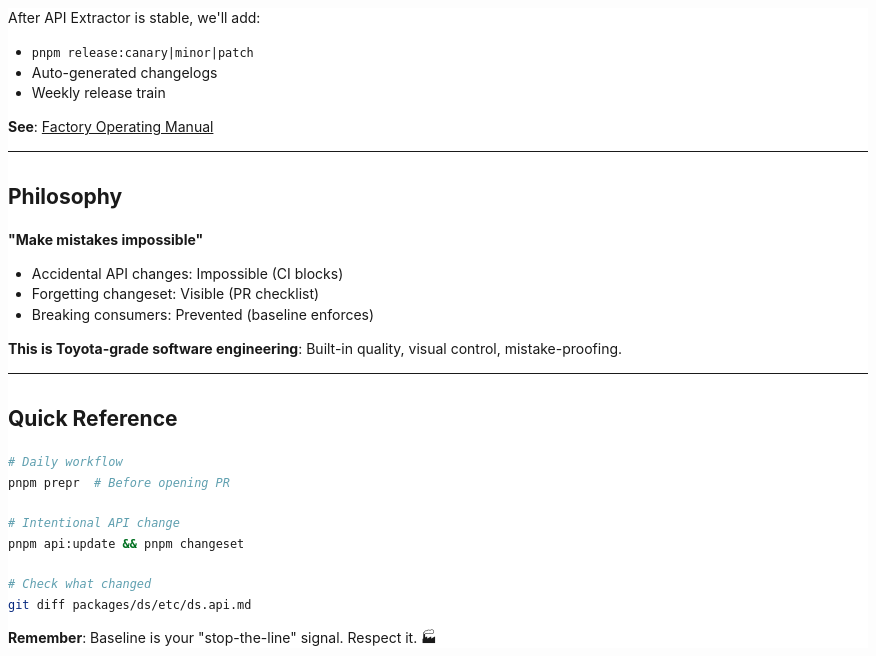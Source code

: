 After API Extractor is stable, we'll add:
- `pnpm release:canary|minor|patch`
- Auto-generated changelogs
- Weekly release train

**See**: [Factory Operating Manual](./FACTORY_OPERATING_MANUAL.md)

---

## Philosophy

**"Make mistakes impossible"**

- Accidental API changes: Impossible (CI blocks)
- Forgetting changeset: Visible (PR checklist)
- Breaking consumers: Prevented (baseline enforces)

**This is Toyota-grade software engineering**: Built-in quality, visual control, mistake-proofing.

---

## Quick Reference

```bash
# Daily workflow
pnpm prepr  # Before opening PR

# Intentional API change
pnpm api:update && pnpm changeset

# Check what changed
git diff packages/ds/etc/ds.api.md
```

**Remember**: Baseline is your "stop-the-line" signal. Respect it. 🏭
